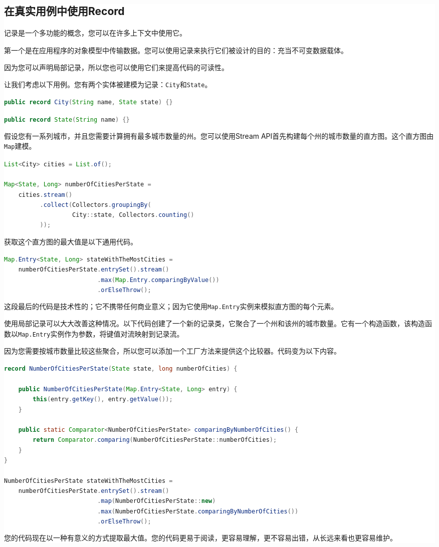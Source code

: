 ## 在真实用例中使用Record

记录是一个多功能的概念，您可以在许多上下文中使用它。

第一个是在应用程序的对象模型中传输数据。您可以使用记录来执行它们被设计的目的：充当不可变数据载体。

因为您可以声明局部记录，所以您也可以使用它们来提高代码的可读性。

让我们考虑以下用例。您有两个实体被建模为记录：`City`和`State`。

```java
public record City(String name, State state) {}
```

```java
public record State(String name) {}
```

假设您有一系列城市，并且您需要计算拥有最多城市数量的州。您可以使用Stream API首先构建每个州的城市数量的直方图。这个直方图由`Map`建模。

```java
List<City> cities = List.of();

Map<State, Long> numberOfCitiesPerState =
    cities.stream()
          .collect(Collectors.groupingBy(
                   City::state, Collectors.counting()
          ));
```

获取这个直方图的最大值是以下通用代码。

```java
Map.Entry<State, Long> stateWithTheMostCities =
    numberOfCitiesPerState.entrySet().stream()
                          .max(Map.Entry.comparingByValue())
                          .orElseThrow();
```

这段最后的代码是技术性的；它不携带任何商业意义；因为它使用`Map.Entry`实例来模拟直方图的每个元素。

使用局部记录可以大大改善这种情况。以下代码创建了一个新的记录类，它聚合了一个州和该州的城市数量。它有一个构造函数，该构造函数以`Map.Entry`实例作为参数，将键值对流映射到记录流。

因为您需要按城市数量比较这些聚合，所以您可以添加一个工厂方法来提供这个比较器。代码变为以下内容。

```java
record NumberOfCitiesPerState(State state, long numberOfCities) {

    public NumberOfCitiesPerState(Map.Entry<State, Long> entry) {
        this(entry.getKey(), entry.getValue());
    }

    public static Comparator<NumberOfCitiesPerState> comparingByNumberOfCities() {
        return Comparator.comparing(NumberOfCitiesPerState::numberOfCities);
    }
}

NumberOfCitiesPerState stateWithTheMostCities =
    numberOfCitiesPerState.entrySet().stream()
                          .map(NumberOfCitiesPerState::new)
                          .max(NumberOfCitiesPerState.comparingByNumberOfCities())
                          .orElseThrow();
```

您的代码现在以一种有意义的方式提取最大值。您的代码更易于阅读，更容易理解，更不容易出错，从长远来看也更容易维护。


